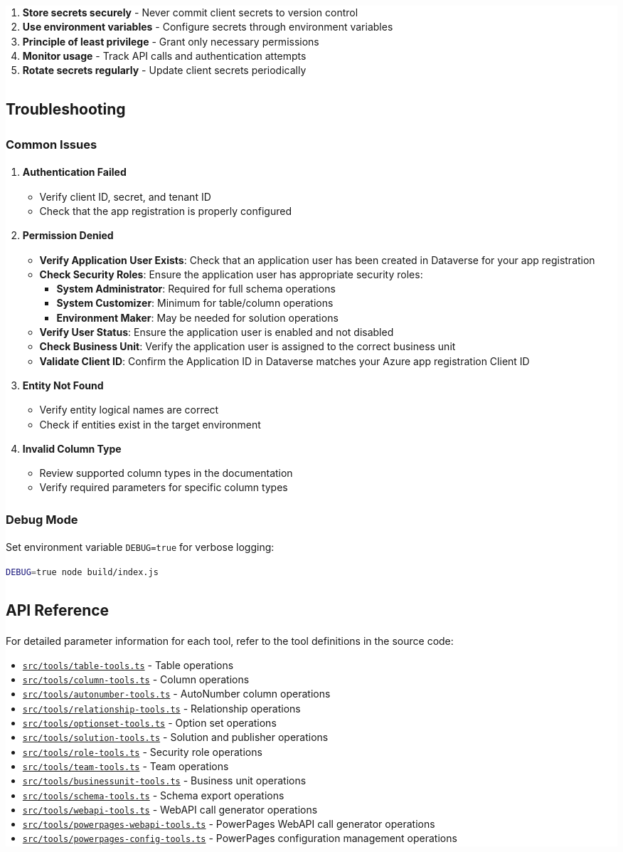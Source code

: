 1. **Store secrets securely** - Never commit client secrets to version control
2. **Use environment variables** - Configure secrets through environment variables
3. **Principle of least privilege** - Grant only necessary permissions
4. **Monitor usage** - Track API calls and authentication attempts
5. **Rotate secrets regularly** - Update client secrets periodically

## Troubleshooting

### Common Issues

1. **Authentication Failed**
   - Verify client ID, secret, and tenant ID
   - Check that the app registration is properly configured

2. **Permission Denied**
   - **Verify Application User Exists**: Check that an application user has been created in Dataverse for your app registration
   - **Check Security Roles**: Ensure the application user has appropriate security roles:
     - **System Administrator**: Required for full schema operations
     - **System Customizer**: Minimum for table/column operations
     - **Environment Maker**: May be needed for solution operations
   - **Verify User Status**: Ensure the application user is enabled and not disabled
   - **Check Business Unit**: Verify the application user is assigned to the correct business unit
   - **Validate Client ID**: Confirm the Application ID in Dataverse matches your Azure app registration Client ID

3. **Entity Not Found**
   - Verify entity logical names are correct
   - Check if entities exist in the target environment

4. **Invalid Column Type**
   - Review supported column types in the documentation
   - Verify required parameters for specific column types

### Debug Mode

Set environment variable `DEBUG=true` for verbose logging:

```bash
DEBUG=true node build/index.js
```

## API Reference

For detailed parameter information for each tool, refer to the tool definitions in the source code:

- [`src/tools/table-tools.ts`](src/tools/table-tools.ts) - Table operations
- [`src/tools/column-tools.ts`](src/tools/column-tools.ts) - Column operations
- [`src/tools/autonumber-tools.ts`](src/tools/autonumber-tools.ts) - AutoNumber column operations
- [`src/tools/relationship-tools.ts`](src/tools/relationship-tools.ts) - Relationship operations
- [`src/tools/optionset-tools.ts`](src/tools/optionset-tools.ts) - Option set operations
- [`src/tools/solution-tools.ts`](src/tools/solution-tools.ts) - Solution and publisher operations
- [`src/tools/role-tools.ts`](src/tools/role-tools.ts) - Security role operations
- [`src/tools/team-tools.ts`](src/tools/team-tools.ts) - Team operations
- [`src/tools/businessunit-tools.ts`](src/tools/businessunit-tools.ts) - Business unit operations
- [`src/tools/schema-tools.ts`](src/tools/schema-tools.ts) - Schema export operations
- [`src/tools/webapi-tools.ts`](src/tools/webapi-tools.ts) - WebAPI call generator operations
- [`src/tools/powerpages-webapi-tools.ts`](src/tools/powerpages-webapi-tools.ts) - PowerPages WebAPI call generator operations
- [`src/tools/powerpages-config-tools.ts`](src/tools/powerpages-config-tools.ts) - PowerPages configuration management operations
